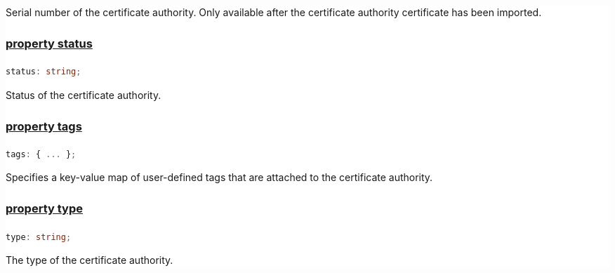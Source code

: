 
Serial number of the certificate authority. Only available after the certificate authority certificate has been imported.

<h3 class="pdoc-member-header">
<a class="pdoc-child-name" href="https://github.com/pulumi/pulumi-aws/blob/master/sdk/nodejs/acmpca/getCertificateAuthority.ts#L70">property status</a>
</h3>

```typescript
status: string;
```


Status of the certificate authority.

<h3 class="pdoc-member-header">
<a class="pdoc-child-name" href="https://github.com/pulumi/pulumi-aws/blob/master/sdk/nodejs/acmpca/getCertificateAuthority.ts#L74">property tags</a>
</h3>

```typescript
tags: { ... };
```


Specifies a key-value map of user-defined tags that are attached to the certificate authority.

<h3 class="pdoc-member-header">
<a class="pdoc-child-name" href="https://github.com/pulumi/pulumi-aws/blob/master/sdk/nodejs/acmpca/getCertificateAuthority.ts#L78">property type</a>
</h3>

```typescript
type: string;
```


The type of the certificate authority.

